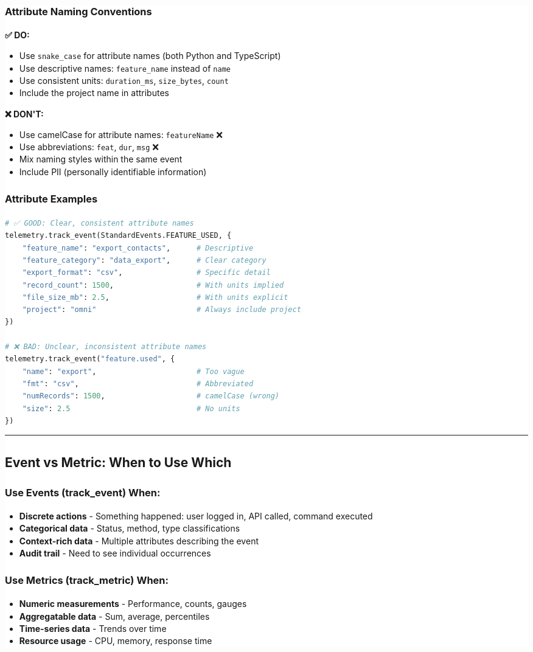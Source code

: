 ### Attribute Naming Conventions

**✅ DO:**
- Use `snake_case` for attribute names (both Python and TypeScript)
- Use descriptive names: `feature_name` instead of `name`
- Use consistent units: `duration_ms`, `size_bytes`, `count`
- Include the project name in attributes

**❌ DON'T:**
- Use camelCase for attribute names: `featureName` ❌
- Use abbreviations: `feat`, `dur`, `msg` ❌
- Mix naming styles within the same event
- Include PII (personally identifiable information)

### Attribute Examples

```python
# ✅ GOOD: Clear, consistent attribute names
telemetry.track_event(StandardEvents.FEATURE_USED, {
    "feature_name": "export_contacts",      # Descriptive
    "feature_category": "data_export",      # Clear category
    "export_format": "csv",                 # Specific detail
    "record_count": 1500,                   # With units implied
    "file_size_mb": 2.5,                    # With units explicit
    "project": "omni"                       # Always include project
})

# ❌ BAD: Unclear, inconsistent attribute names
telemetry.track_event("feature.used", {
    "name": "export",                       # Too vague
    "fmt": "csv",                           # Abbreviated
    "numRecords": 1500,                     # camelCase (wrong)
    "size": 2.5                             # No units
})
```

---

## Event vs Metric: When to Use Which

### Use Events (track_event) When:
- **Discrete actions** - Something happened: user logged in, API called, command executed
- **Categorical data** - Status, method, type classifications
- **Context-rich data** - Multiple attributes describing the event
- **Audit trail** - Need to see individual occurrences

### Use Metrics (track_metric) When:
- **Numeric measurements** - Performance, counts, gauges
- **Aggregatable data** - Sum, average, percentiles
- **Time-series data** - Trends over time
- **Resource usage** - CPU, memory, response time
